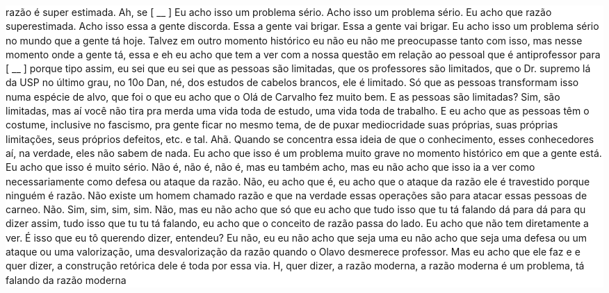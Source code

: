 razão é super estimada. Ah, se [ __ ] Eu
acho isso um problema sério. Acho isso
um problema sério. Eu acho que razão
superestimada. Acho isso essa a gente
discorda. Essa a gente vai brigar. Essa
a gente vai brigar. Eu acho isso um
problema sério no mundo que a gente tá
hoje. Talvez em outro momento histórico
eu não eu não me preocupasse tanto com
isso, mas nesse momento onde a gente tá,
essa e
eh eu acho que tem a ver com a nossa
questão em relação ao pessoal que é
antiprofessor para [ __ ] porque tipo
assim, eu sei que eu sei que as pessoas
são limitadas, que os professores são
limitados, que o Dr. supremo lá da USP
no último grau, no 10o Dan, né, dos
estudos de cabelos brancos, ele é
limitado. Só que as pessoas transformam
isso numa espécie de
alvo, que foi o que eu acho que o Olá de
Carvalho fez muito bem. E as pessoas são
limitadas? Sim, são limitadas, mas aí
você não tira pra merda uma vida toda de
estudo, uma vida toda de trabalho. E eu
acho que as pessoas têm o costume,
inclusive no fascismo, pra gente ficar
no mesmo tema, de de puxar
mediocridade suas próprias, suas
próprias limitações, seus próprios
defeitos, etc. e tal. Ahã. Quando se
concentra essa ideia de que o
conhecimento, esses conhecedores aí, na
verdade, eles não sabem de nada. Eu acho
que isso é um problema muito grave no
momento histórico em que a gente está.
Eu acho que isso é muito sério. Não é,
não é, não é, mas eu também acho, mas eu
não acho que isso ia a ver como
necessariamente como defesa ou ataque da
razão. Não, eu acho que é, eu acho que o
ataque da razão ele é travestido porque
ninguém é razão. Não existe um homem
chamado razão e que na verdade essas
operações são para atacar essas pessoas
de carneo. Não. Sim, sim, sim, sim. Não,
mas eu não acho que só que eu acho que
tudo isso que tu tá falando dá para dá
para qu dizer assim, tudo isso que tu tu
tá falando, eu acho que o conceito de
razão passa do lado. Eu acho que não tem
diretamente a ver. É isso que eu tô
querendo
dizer, entendeu? Eu não, eu eu não acho
que seja uma eu não acho que seja uma
defesa ou um ataque ou uma valorização,
uma desvalorização da razão quando o
Olavo desmerece
professor. Mas eu acho que ele faz e e
quer dizer, a construção retórica dele é
toda por essa via. H, quer dizer, a
razão moderna, a razão moderna é um
problema, tá falando da razão moderna